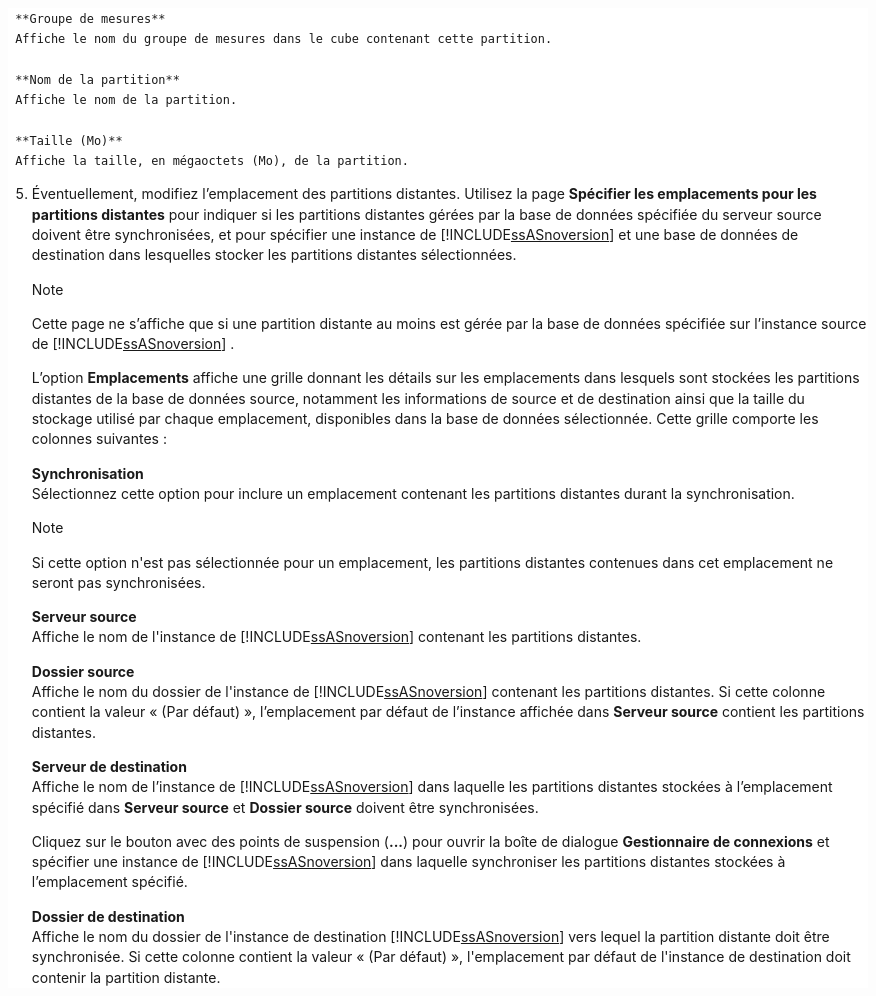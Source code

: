      **Groupe de mesures**  
     Affiche le nom du groupe de mesures dans le cube contenant cette partition.  
  
     **Nom de la partition**  
     Affiche le nom de la partition.  
  
     **Taille (Mo)**  
     Affiche la taille, en mégaoctets (Mo), de la partition.  
  
5.  Éventuellement, modifiez l’emplacement des partitions distantes. Utilisez la page **Spécifier les emplacements pour les partitions distantes** pour indiquer si les partitions distantes gérées par la base de données spécifiée du serveur source doivent être synchronisées, et pour spécifier une instance de [!INCLUDE[ssASnoversion](../../includes/ssasnoversion-md.md)] et une base de données de destination dans lesquelles stocker les partitions distantes sélectionnées.  
  
    > [!NOTE]  
    >  Cette page ne s’affiche que si une partition distante au moins est gérée par la base de données spécifiée sur l’instance source de [!INCLUDE[ssASnoversion](../../includes/ssasnoversion-md.md)] .  
  
     L’option **Emplacements** affiche une grille donnant les détails sur les emplacements dans lesquels sont stockées les partitions distantes de la base de données source, notamment les informations de source et de destination ainsi que la taille du stockage utilisé par chaque emplacement, disponibles dans la base de données sélectionnée. Cette grille comporte les colonnes suivantes :  
  
     **Synchronisation**  
     Sélectionnez cette option pour inclure un emplacement contenant les partitions distantes durant la synchronisation.  
  
    > [!NOTE]  
    >  Si cette option n'est pas sélectionnée pour un emplacement, les partitions distantes contenues dans cet emplacement ne seront pas synchronisées.  
  
     **Serveur source**  
     Affiche le nom de l'instance de [!INCLUDE[ssASnoversion](../../includes/ssasnoversion-md.md)] contenant les partitions distantes.  
  
     **Dossier source**  
     Affiche le nom du dossier de l'instance de [!INCLUDE[ssASnoversion](../../includes/ssasnoversion-md.md)] contenant les partitions distantes. Si cette colonne contient la valeur « (Par défaut) », l’emplacement par défaut de l’instance affichée dans **Serveur source** contient les partitions distantes.  
  
     **Serveur de destination**  
     Affiche le nom de l’instance de [!INCLUDE[ssASnoversion](../../includes/ssasnoversion-md.md)] dans laquelle les partitions distantes stockées à l’emplacement spécifié dans **Serveur source** et **Dossier source** doivent être synchronisées.  
  
     Cliquez sur le bouton avec des points de suspension (**...**) pour ouvrir la boîte de dialogue **Gestionnaire de connexions** et spécifier une instance de [!INCLUDE[ssASnoversion](../../includes/ssasnoversion-md.md)] dans laquelle synchroniser les partitions distantes stockées à l’emplacement spécifié.  
  
     **Dossier de destination**  
     Affiche le nom du dossier de l'instance de destination [!INCLUDE[ssASnoversion](../../includes/ssasnoversion-md.md)] vers lequel la partition distante doit être synchronisée. Si cette colonne contient la valeur « (Par défaut) », l'emplacement par défaut de l'instance de destination doit contenir la partition distante.  
  